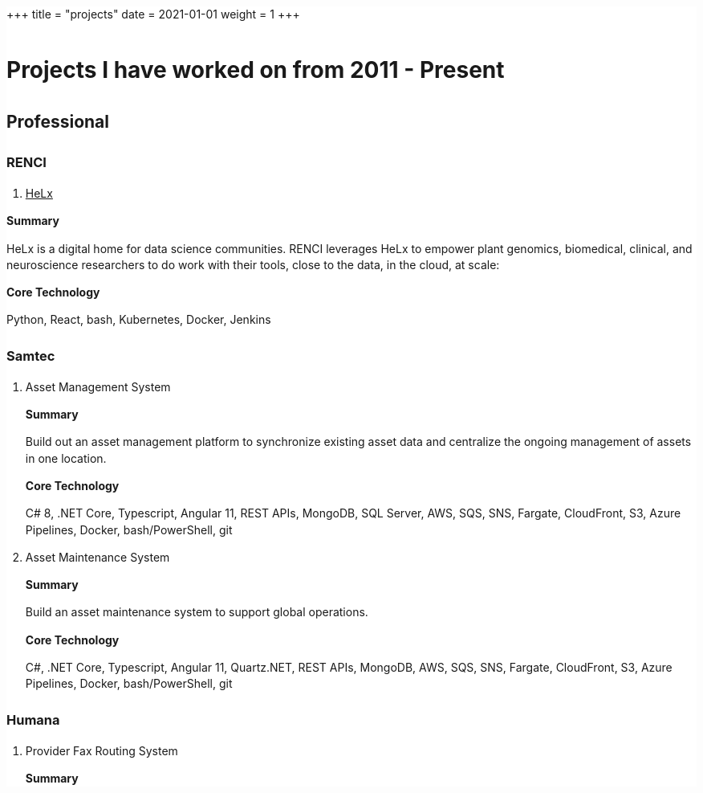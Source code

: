 +++
title = "projects"
date = 2021-01-01
weight = 1
+++

# Projects I have worked on from 2011 - Present

## Professional

### RENCI

1. [HeLx](https://rencisystems.web.unc.edu/helx/)

  **Summary**

  HeLx is a digital home for data science communities. RENCI leverages HeLx to
  empower plant genomics, biomedical, clinical, and neuroscience researchers to
  do work with their tools, close to the data, in the cloud, at scale:

  **Core Technology**

  Python, React, bash, Kubernetes, Docker, Jenkins

### Samtec

1. Asset Management System

    **Summary**

    Build out an asset management platform to synchronize existing asset
    data and centralize the ongoing management of assets in one location.

    **Core Technology**

    C# 8, .NET Core, Typescript, Angular 11, REST APIs, MongoDB, SQL Server,
    AWS, SQS, SNS, Fargate, CloudFront, S3, Azure Pipelines, Docker, bash/PowerShell,
    git

1. Asset Maintenance System

    **Summary**

    Build an asset maintenance system to support global operations.

    **Core Technology**

    C#, .NET Core, Typescript, Angular 11, Quartz.NET, REST APIs, MongoDB,
    AWS, SQS, SNS, Fargate, CloudFront, S3, Azure Pipelines, Docker, bash/PowerShell,
    git

### Humana


1. Provider Fax Routing System

    **Summary**
